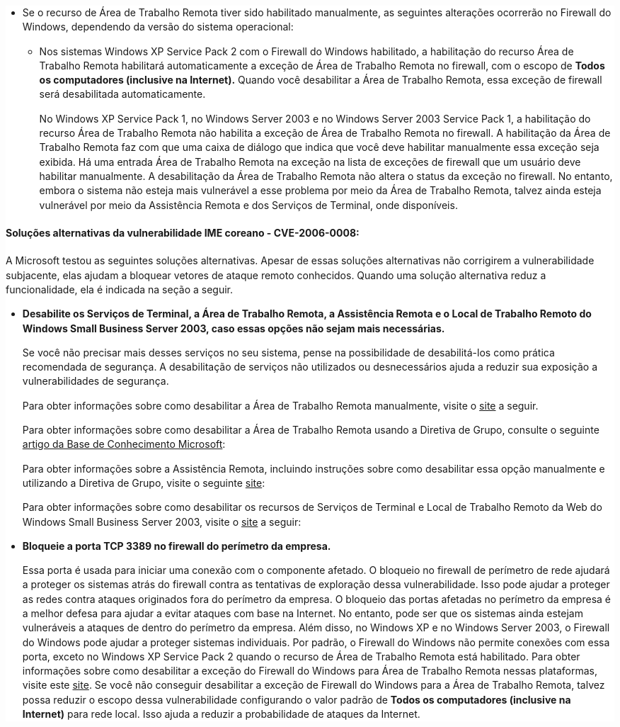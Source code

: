 -   Se o recurso de Área de Trabalho Remota tiver sido habilitado manualmente, as seguintes alterações ocorrerão no Firewall do Windows, dependendo da versão do sistema operacional:
    -   Nos sistemas Windows XP Service Pack 2 com o Firewall do Windows habilitado, a habilitação do recurso Área de Trabalho Remota habilitará automaticamente a exceção de Área de Trabalho Remota no firewall, com o escopo de **Todos os computadores (inclusive na Internet).** Quando você desabilitar a Área de Trabalho Remota, essa exceção de firewall será desabilitada automaticamente.

        No Windows XP Service Pack 1, no Windows Server 2003 e no Windows Server 2003 Service Pack 1, a habilitação do recurso Área de Trabalho Remota não habilita a exceção de Área de Trabalho Remota no firewall. A habilitação da Área de Trabalho Remota faz com que uma caixa de diálogo que indica que você deve habilitar manualmente essa exceção seja exibida. Há uma entrada Área de Trabalho Remota na exceção na lista de exceções de firewall que um usuário deve habilitar manualmente. A desabilitação da Área de Trabalho Remota não altera o status da exceção no firewall. No entanto, embora o sistema não esteja mais vulnerável a esse problema por meio da Área de Trabalho Remota, talvez ainda esteja vulnerável por meio da Assistência Remota e dos Serviços de Terminal, onde disponíveis.

#### Soluções alternativas da vulnerabilidade IME coreano - CVE-2006-0008:

A Microsoft testou as seguintes soluções alternativas. Apesar de essas soluções alternativas não corrigirem a vulnerabilidade subjacente, elas ajudam a bloquear vetores de ataque remoto conhecidos. Quando uma solução alternativa reduz a funcionalidade, ela é indicada na seção a seguir.

-   **Desabilite os Serviços de Terminal, a Área de Trabalho Remota, a Assistência Remota e o Local de Trabalho Remoto do Windows Small Business Server 2003, caso essas opções não sejam mais necessárias.**

    Se você não precisar mais desses serviços no seu sistema, pense na possibilidade de desabilitá-los como prática recomendada de segurança. A desabilitação de serviços não utilizados ou desnecessários ajuda a reduzir sua exposição a vulnerabilidades de segurança.

    Para obter informações sobre como desabilitar a Área de Trabalho Remota manualmente, visite o [site](http://www.microsoft.com/resources/documentation/windows/xp/all/proddocs/en-us/rdesktop_disable.mspx) a seguir.

    Para obter informações sobre como desabilitar a Área de Trabalho Remota usando a Diretiva de Grupo, consulte o seguinte [artigo da Base de Conhecimento Microsoft](http://support.microsoft.com/kb/306300):

    Para obter informações sobre a Assistência Remota, incluindo instruções sobre como desabilitar essa opção manualmente e utilizando a Diretiva de Grupo, visite o seguinte [site](http://www.microsoft.com/technet/prodtechnol/winxppro/maintain/intmgmt/20_xprem.mspx):

    Para obter informações sobre como desabilitar os recursos de Serviços de Terminal e Local de Trabalho Remoto da Web do Windows Small Business Server 2003, visite o [site](http://www.microsoft.com/brasil/technet/seguranca/secnews/articles/sec_sbs2003_network.mspx) a seguir:

-   **Bloqueie a porta TCP 3389 no firewall do perímetro da empresa.**

    Essa porta é usada para iniciar uma conexão com o componente afetado. O bloqueio no firewall de perímetro de rede ajudará a proteger os sistemas atrás do firewall contra as tentativas de exploração dessa vulnerabilidade. Isso pode ajudar a proteger as redes contra ataques originados fora do perímetro da empresa. O bloqueio das portas afetadas no perímetro da empresa é a melhor defesa para ajudar a evitar ataques com base na Internet. No entanto, pode ser que os sistemas ainda estejam vulneráveis a ataques de dentro do perímetro da empresa. Além disso, no Windows XP e no Windows Server 2003, o Firewall do Windows pode ajudar a proteger sistemas individuais. Por padrão, o Firewall do Windows não permite conexões com essa porta, exceto no Windows XP Service Pack 2 quando o recurso de Área de Trabalho Remota está habilitado. Para obter informações sobre como desabilitar a exceção do Firewall do Windows para Área de Trabalho Remota nessas plataformas, visite este [site](http://www.microsoft.com/technet/prodtechnol/windowsserver2003/library/serverhelp/8b5e3b52-b77b-4d98-a058-b8083f393583.mspx). Se você não conseguir desabilitar a exceção de Firewall do Windows para a Área de Trabalho Remota, talvez possa reduzir o escopo dessa vulnerabilidade configurando o valor padrão de **Todos os computadores (inclusive na Internet)** para rede local. Isso ajuda a reduzir a probabilidade de ataques da Internet.
